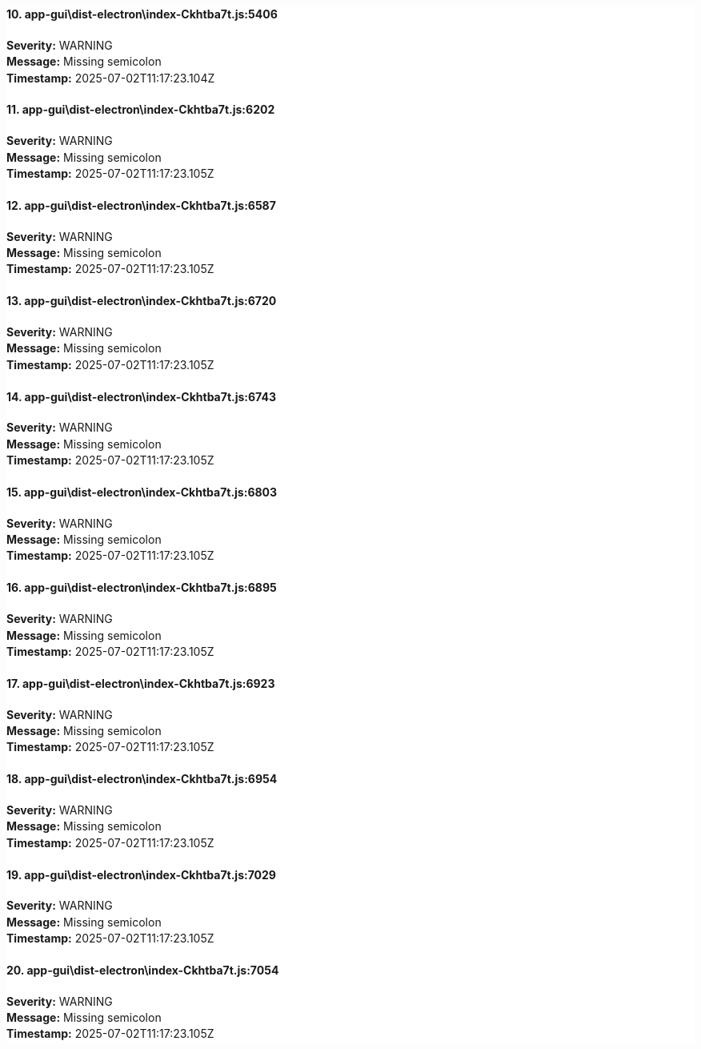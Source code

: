 #### 10. app-gui\dist-electron\index-Ckhtba7t.js:5406
**Severity:** WARNING  
**Message:** Missing semicolon  
**Timestamp:** 2025-07-02T11:17:23.104Z

#### 11. app-gui\dist-electron\index-Ckhtba7t.js:6202
**Severity:** WARNING  
**Message:** Missing semicolon  
**Timestamp:** 2025-07-02T11:17:23.105Z

#### 12. app-gui\dist-electron\index-Ckhtba7t.js:6587
**Severity:** WARNING  
**Message:** Missing semicolon  
**Timestamp:** 2025-07-02T11:17:23.105Z

#### 13. app-gui\dist-electron\index-Ckhtba7t.js:6720
**Severity:** WARNING  
**Message:** Missing semicolon  
**Timestamp:** 2025-07-02T11:17:23.105Z

#### 14. app-gui\dist-electron\index-Ckhtba7t.js:6743
**Severity:** WARNING  
**Message:** Missing semicolon  
**Timestamp:** 2025-07-02T11:17:23.105Z

#### 15. app-gui\dist-electron\index-Ckhtba7t.js:6803
**Severity:** WARNING  
**Message:** Missing semicolon  
**Timestamp:** 2025-07-02T11:17:23.105Z

#### 16. app-gui\dist-electron\index-Ckhtba7t.js:6895
**Severity:** WARNING  
**Message:** Missing semicolon  
**Timestamp:** 2025-07-02T11:17:23.105Z

#### 17. app-gui\dist-electron\index-Ckhtba7t.js:6923
**Severity:** WARNING  
**Message:** Missing semicolon  
**Timestamp:** 2025-07-02T11:17:23.105Z

#### 18. app-gui\dist-electron\index-Ckhtba7t.js:6954
**Severity:** WARNING  
**Message:** Missing semicolon  
**Timestamp:** 2025-07-02T11:17:23.105Z

#### 19. app-gui\dist-electron\index-Ckhtba7t.js:7029
**Severity:** WARNING  
**Message:** Missing semicolon  
**Timestamp:** 2025-07-02T11:17:23.105Z

#### 20. app-gui\dist-electron\index-Ckhtba7t.js:7054
**Severity:** WARNING  
**Message:** Missing semicolon  
**Timestamp:** 2025-07-02T11:17:23.105Z
